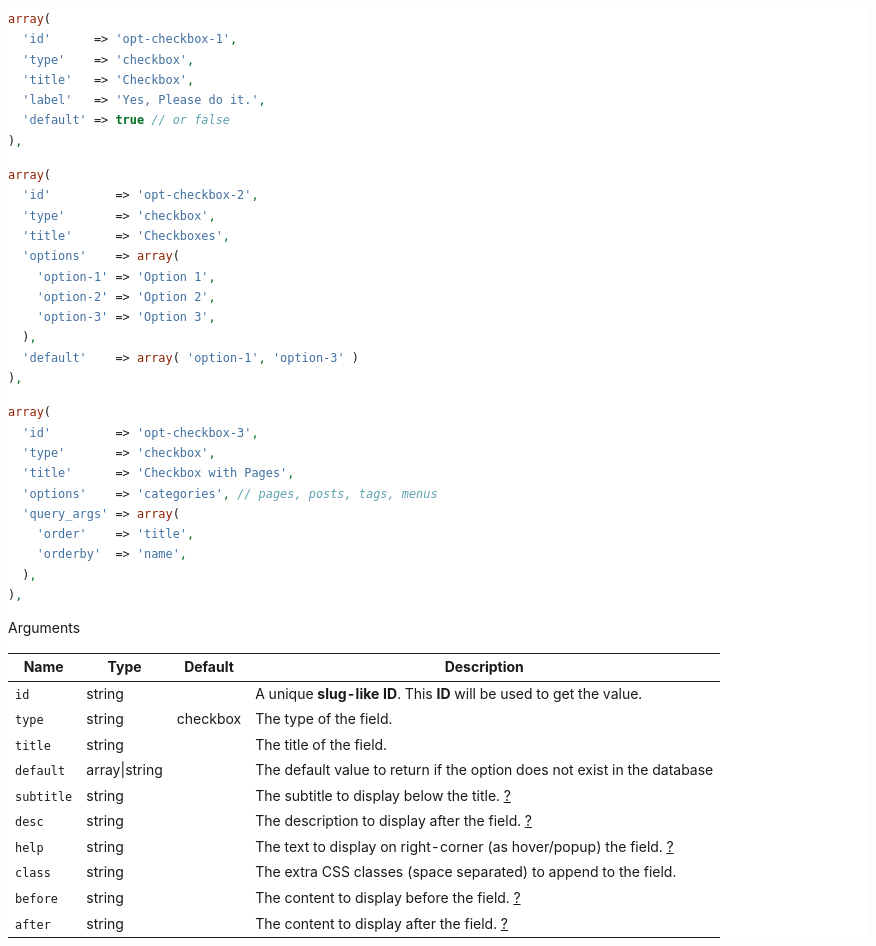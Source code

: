 ```php
array(
  'id'      => 'opt-checkbox-1',
  'type'    => 'checkbox',
  'title'   => 'Checkbox',
  'label'   => 'Yes, Please do it.',
  'default' => true // or false
),
```
</div>
<div class="csf-tab-content">

```php
array(
  'id'         => 'opt-checkbox-2',
  'type'       => 'checkbox',
  'title'      => 'Checkboxes',
  'options'    => array(
    'option-1' => 'Option 1',
    'option-2' => 'Option 2',
    'option-3' => 'Option 3',
  ),
  'default'    => array( 'option-1', 'option-3' )
),
```
</div>
<div class="csf-tab-content">

```php
array(
  'id'         => 'opt-checkbox-3',
  'type'       => 'checkbox',
  'title'      => 'Checkbox with Pages',
  'options'    => 'categories', // pages, posts, tags, menus
  'query_args' => array(
    'order'    => 'title',
    'orderby'  => 'name',
  ),
),
```
</div>
</div>
<div class="clear"></div>
</div>

<div class="pre-heading">Arguments</div>

| Name             | Type           | Default     | Description |
|------------------|----------------|-------------|-------------|
| `id`             | string         |             | A unique **slug-like ID**. This **ID** will be used to get the value.
| `type`           | string         | checkbox    | The type of the field.
| `title`          | string         |             | The title of the field.
| `default`        | array\|string  |             | The default value to return if the option does not exist in the database
| `subtitle`       | string         |             | The subtitle to display below the title. <a href="#/faq?id=how-to-use-common-arguments" class="csf-more-link">?</a>
| `desc`           | string         |             | The description to display after the field. <a href="#/faq?id=how-to-use-common-arguments" class="csf-more-link">?</a>
| `help`           | string         |             | The text to display on right-corner (as hover/popup) the field. <a href="#/faq?id=how-to-use-common-arguments" class="csf-more-link">?</a>
| `class`          | string         |             | The extra CSS classes (space separated) to append to the field.
| `before`         | string         |             | The content to display before the field. <a href="#/faq?id=how-to-use-common-arguments" class="csf-more-link">?</a>
| `after`          | string         |             | The content to display after the field. <a href="#/faq?id=how-to-use-common-arguments" class="csf-more-link">?</a>